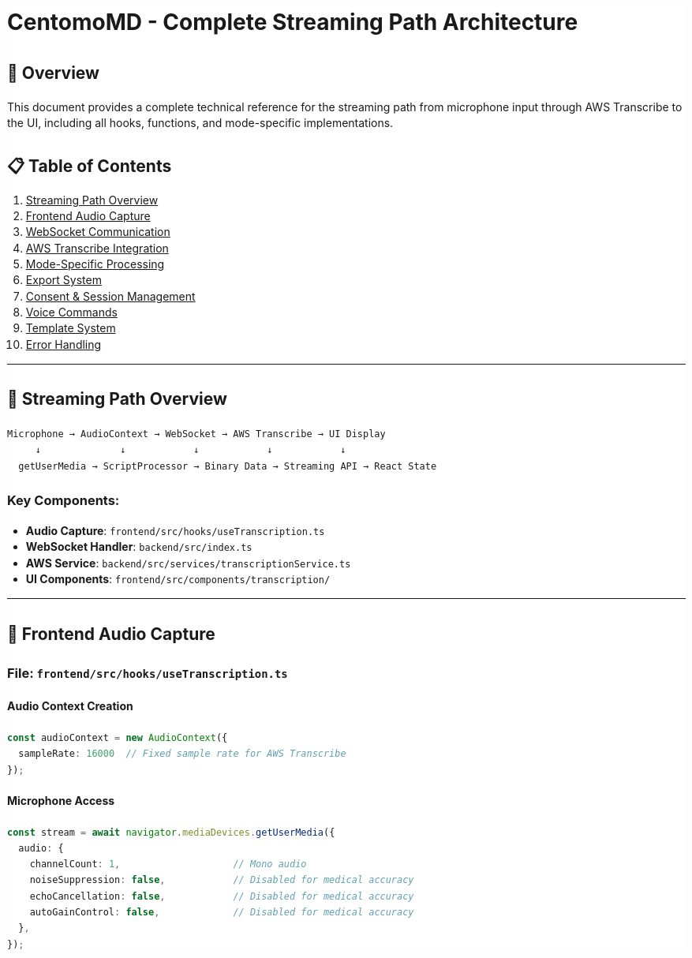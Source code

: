 # CentomoMD - Complete Streaming Path Architecture

## 🎯 Overview

This document provides a complete technical reference for the streaming path from microphone input through AWS Transcribe to the UI, including all hooks, functions, and mode-specific implementations.

## 📋 Table of Contents

1. [Streaming Path Overview](#streaming-path-overview)
2. [Frontend Audio Capture](#frontend-audio-capture)
3. [WebSocket Communication](#websocket-communication)
4. [AWS Transcribe Integration](#aws-transcribe-integration)
5. [Mode-Specific Processing](#mode-specific-processing)
6. [Export System](#export-system)
7. [Consent & Session Management](#consent--session-management)
8. [Voice Commands](#voice-commands)
9. [Template System](#template-system)
10. [Error Handling](#error-handling)

---

## 🎤 Streaming Path Overview

```
Microphone → AudioContext → WebSocket → AWS Transcribe → UI Display
     ↓              ↓            ↓            ↓            ↓
  getUserMedia → ScriptProcessor → Binary Data → Streaming API → React State
```

### Key Components:
- **Audio Capture**: `frontend/src/hooks/useTranscription.ts`
- **WebSocket Handler**: `backend/src/index.ts`
- **AWS Service**: `backend/src/services/transcriptionService.ts`
- **UI Components**: `frontend/src/components/transcription/`

---

## 🎵 Frontend Audio Capture

### File: `frontend/src/hooks/useTranscription.ts`

#### Audio Context Creation
```typescript
const audioContext = new AudioContext({ 
  sampleRate: 16000  // Fixed sample rate for AWS Transcribe
});
```

#### Microphone Access
```typescript
const stream = await navigator.mediaDevices.getUserMedia({
  audio: {
    channelCount: 1,                    // Mono audio
    noiseSuppression: false,            // Disabled for medical accuracy
    echoCancellation: false,            // Disabled for medical accuracy
    autoGainControl: false,             // Disabled for medical accuracy
  },
});
```

